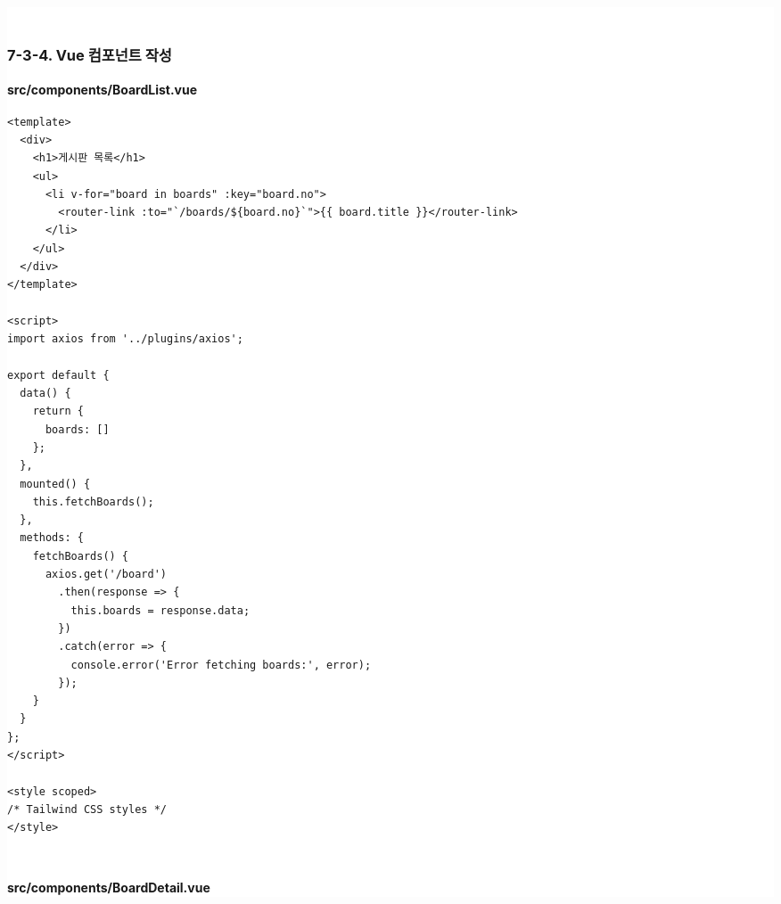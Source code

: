 <br>

### 7-3-4. Vue 컴포넌트 작성

**src/components/BoardList.vue**

```vue
<template>
  <div>
    <h1>게시판 목록</h1>
    <ul>
      <li v-for="board in boards" :key="board.no">
        <router-link :to="`/boards/${board.no}`">{{ board.title }}</router-link>
      </li>
    </ul>
  </div>
</template>

<script>
import axios from '../plugins/axios';

export default {
  data() {
    return {
      boards: []
    };
  },
  mounted() {
    this.fetchBoards();
  },
  methods: {
    fetchBoards() {
      axios.get('/board')
        .then(response => {
          this.boards = response.data;
        })
        .catch(error => {
          console.error('Error fetching boards:', error);
        });
    }
  }
};
</script>

<style scoped>
/* Tailwind CSS styles */
</style>
```

<br>

**src/components/BoardDetail.vue**
